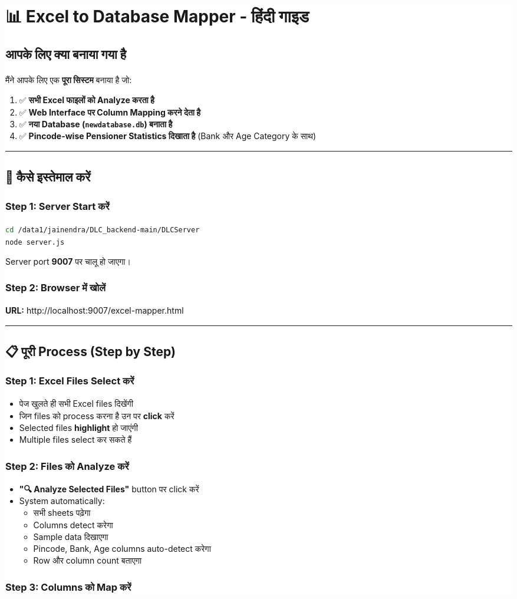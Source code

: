 # 📊 Excel to Database Mapper - हिंदी गाइड

## आपके लिए क्या बनाया गया है

मैंने आपके लिए एक **पूरा सिस्टम** बनाया है जो:

1. ✅ **सभी Excel फाइलों को Analyze करता है**
2. ✅ **Web Interface पर Column Mapping करने देता है**
3. ✅ **नया Database (`newdatabase.db`) बनाता है**
4. ✅ **Pincode-wise Pensioner Statistics दिखाता है** (Bank और Age Category के साथ)

---

## 🚀 कैसे इस्तेमाल करें

### Step 1: Server Start करें

```bash
cd /data1/jainendra/DLC_backend-main/DLCServer
node server.js
```

Server port **9007** पर चालू हो जाएगा।

### Step 2: Browser में खोलें

**URL:** http://localhost:9007/excel-mapper.html

---

## 📋 पूरी Process (Step by Step)

### **Step 1: Excel Files Select करें**

- पेज खुलते ही सभी Excel files दिखेंगी
- जिन files को process करना है उन पर **click** करें
- Selected files **highlight** हो जाएंगी
- Multiple files select कर सकते हैं

### **Step 2: Files को Analyze करें**

- **"🔍 Analyze Selected Files"** button पर click करें
- System automatically:
  - सभी sheets पढ़ेगा
  - Columns detect करेगा
  - Sample data दिखाएगा
  - Pincode, Bank, Age columns auto-detect करेगा
  - Row और column count बताएगा

### **Step 3: Columns को Map करें**
